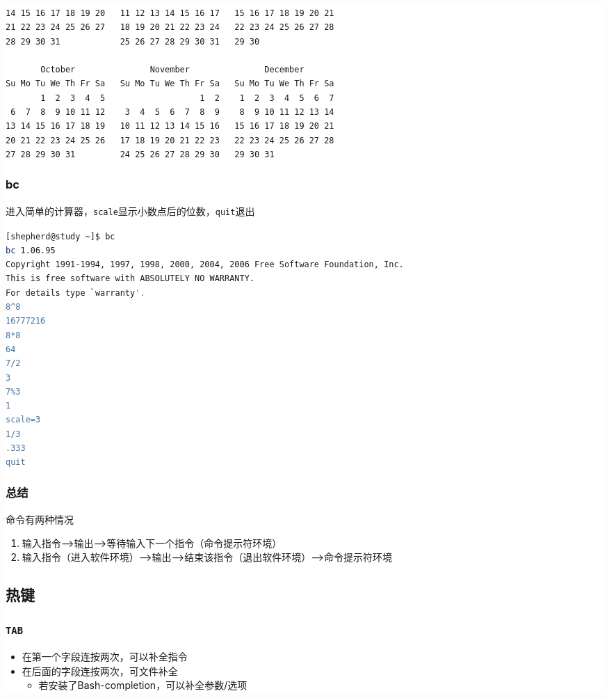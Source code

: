 ```bash
14 15 16 17 18 19 20   11 12 13 14 15 16 17   15 16 17 18 19 20 21
21 22 23 24 25 26 27   18 19 20 21 22 23 24   22 23 24 25 26 27 28
28 29 30 31            25 26 27 28 29 30 31   29 30

       October               November               December      
Su Mo Tu We Th Fr Sa   Su Mo Tu We Th Fr Sa   Su Mo Tu We Th Fr Sa
       1  2  3  4  5                   1  2    1  2  3  4  5  6  7
 6  7  8  9 10 11 12    3  4  5  6  7  8  9    8  9 10 11 12 13 14
13 14 15 16 17 18 19   10 11 12 13 14 15 16   15 16 17 18 19 20 21
20 21 22 23 24 25 26   17 18 19 20 21 22 23   22 23 24 25 26 27 28
27 28 29 30 31         24 25 26 27 28 29 30   29 30 31

```

### bc

进入简单的计算器，`scale`显示小数点后的位数，`quit`退出

```bash
[shepherd@study ~]$ bc
bc 1.06.95
Copyright 1991-1994, 1997, 1998, 2000, 2004, 2006 Free Software Foundation, Inc.
This is free software with ABSOLUTELY NO WARRANTY.
For details type `warranty'. 
8^8
16777216
8*8
64
7/2
3
7%3
1
scale=3
1/3
.333
quit
```

### 总结

命令有两种情况

1. 输入指令-->输出-->等待输入下一个指令（命令提示符环境）
2. 输入指令（进入软件环境）-->输出-->结束该指令（退出软件环境）-->命令提示符环境

## 热键

### `TAB`

- 在第一个字段连按两次，可以补全指令
- 在后面的字段连按两次，可文件补全
  - 若安装了Bash-completion，可以补全参数/选项
